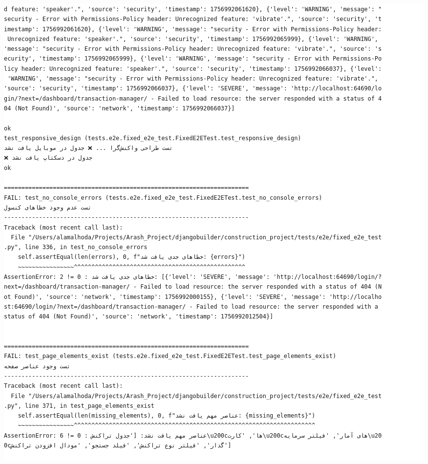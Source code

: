 ```
d feature: 'speaker'.", 'source': 'security', 'timestamp': 1756992061620}, {'level': 'WARNING', 'message': "
security - Error with Permissions-Policy header: Unrecognized feature: 'vibrate'.", 'source': 'security', 't
imestamp': 1756992061620}, {'level': 'WARNING', 'message': "security - Error with Permissions-Policy header:
 Unrecognized feature: 'speaker'.", 'source': 'security', 'timestamp': 1756992065999}, {'level': 'WARNING',
'message': "security - Error with Permissions-Policy header: Unrecognized feature: 'vibrate'.", 'source': 's
ecurity', 'timestamp': 1756992065999}, {'level': 'WARNING', 'message': "security - Error with Permissions-Po
licy header: Unrecognized feature: 'speaker'.", 'source': 'security', 'timestamp': 1756992066037}, {'level':
 'WARNING', 'message': "security - Error with Permissions-Policy header: Unrecognized feature: 'vibrate'.",
'source': 'security', 'timestamp': 1756992066037}, {'level': 'SEVERE', 'message': 'http://localhost:64690/lo
gin/?next=/dashboard/transaction-manager/ - Failed to load resource: the server responded with a status of 4
04 (Not Found)', 'source': 'network', 'timestamp': 1756992066037}]
                                                                                          
ok
test_responsive_design (tests.e2e.fixed_e2e_test.FixedE2ETest.test_responsive_design)
تست طراحی واکنش‌گرا ... ❌ جدول در موبایل یافت نشد
❌ جدول در دسکتاپ یافت نشد
ok

======================================================================
FAIL: test_no_console_errors (tests.e2e.fixed_e2e_test.FixedE2ETest.test_no_console_errors)
تست عدم وجود خطاهای کنسول
----------------------------------------------------------------------
Traceback (most recent call last):
  File "/Users/alamalhoda/Projects/Arash_Project/djangobuilder/construction_project/tests/e2e/fixed_e2e_test
.py", line 336, in test_no_console_errors
    self.assertEqual(len(errors), 0, f"خطاهای جدی یافت شد: {errors}")
    ~~~~~~~~~~~~~~~~^^^^^^^^^^^^^^^^^^^^^^^^^^^^^^^^^^^^^^^^^^^^^^^^^
AssertionError: 2 != 0 : خطاهای جدی یافت شد: [{'level': 'SEVERE', 'message': 'http://localhost:64690/login/?
next=/dashboard/transaction-manager/ - Failed to load resource: the server responded with a status of 404 (N
ot Found)', 'source': 'network', 'timestamp': 1756992000155}, {'level': 'SEVERE', 'message': 'http://localho
st:64690/login/?next=/dashboard/transaction-manager/ - Failed to load resource: the server responded with a
status of 404 (Not Found)', 'source': 'network', 'timestamp': 1756992012504}]
                                                                            

======================================================================
FAIL: test_page_elements_exist (tests.e2e.fixed_e2e_test.FixedE2ETest.test_page_elements_exist)
تست وجود عناصر صفحه
----------------------------------------------------------------------
Traceback (most recent call last):
  File "/Users/alamalhoda/Projects/Arash_Project/djangobuilder/construction_project/tests/e2e/fixed_e2e_test
.py", line 371, in test_page_elements_exist
    self.assertEqual(len(missing_elements), 0, f"عناصر مهم یافت نشد: {missing_elements}")
    ~~~~~~~~~~~~~~~~^^^^^^^^^^^^^^^^^^^^^^^^^^^^^^^^^^^^^^^^^^^^^^^^^^^^^^^^^^^^^^^^^^^^^
AssertionError: 6 != 0 : عناصر مهم یافت نشد: ['جدول تراکنش\u200cها', 'کارت\u200cهای آمار', 'فیلتر سرمایه\u20
0cگذار', 'فیلتر نوع تراکنش', 'فیلد جستجو', 'مودال افزودن تراکنش']
                                                                                            
```